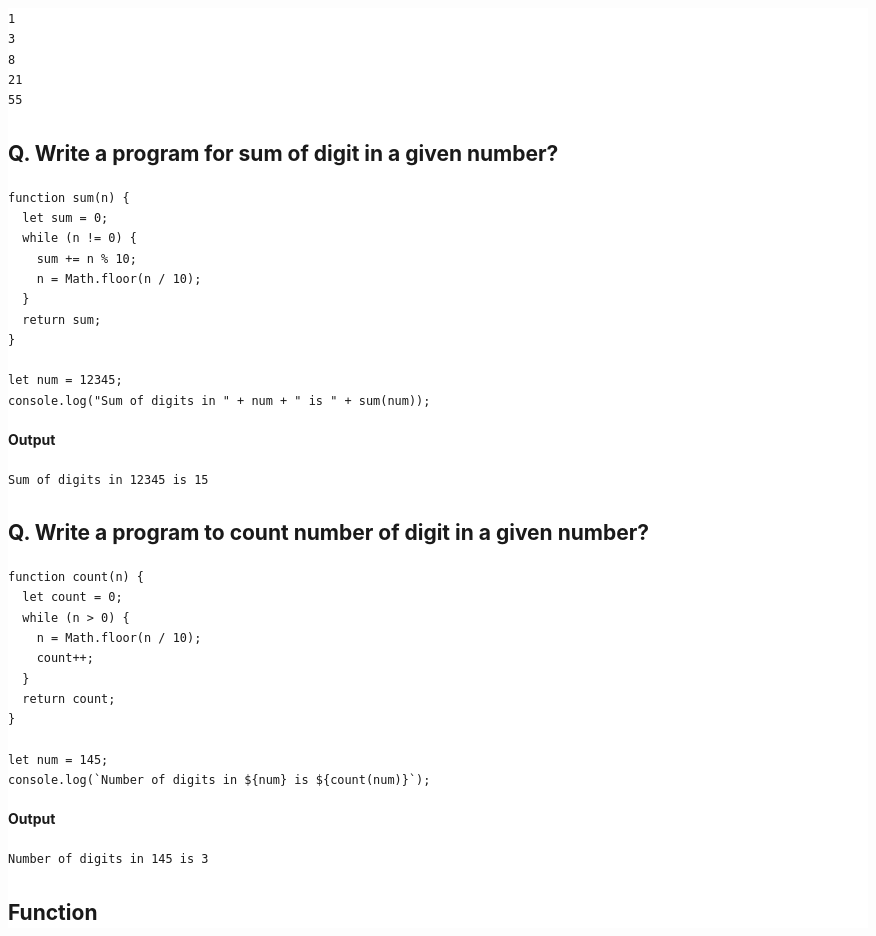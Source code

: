 ```
1
3
8
21
55
```

## Q. Write a program for sum of digit in a given number?

```
function sum(n) {
  let sum = 0;
  while (n != 0) {
    sum += n % 10;
    n = Math.floor(n / 10);
  }
  return sum;
}

let num = 12345;
console.log("Sum of digits in " + num + " is " + sum(num));
```

#### Output

```
Sum of digits in 12345 is 15
```

## Q. Write a program to count number of digit in a given number?

```
function count(n) {
  let count = 0;
  while (n > 0) {
    n = Math.floor(n / 10);
    count++;
  }
  return count;
}

let num = 145;
console.log(`Number of digits in ${num} is ${count(num)}`);
```

#### Output

```
Number of digits in 145 is 3
```

## Function
